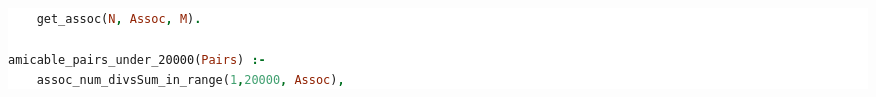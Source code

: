 ```prolog
    get_assoc(N, Assoc, M).

amicable_pairs_under_20000(Pairs) :-
    assoc_num_divsSum_in_range(1,20000, Assoc),
